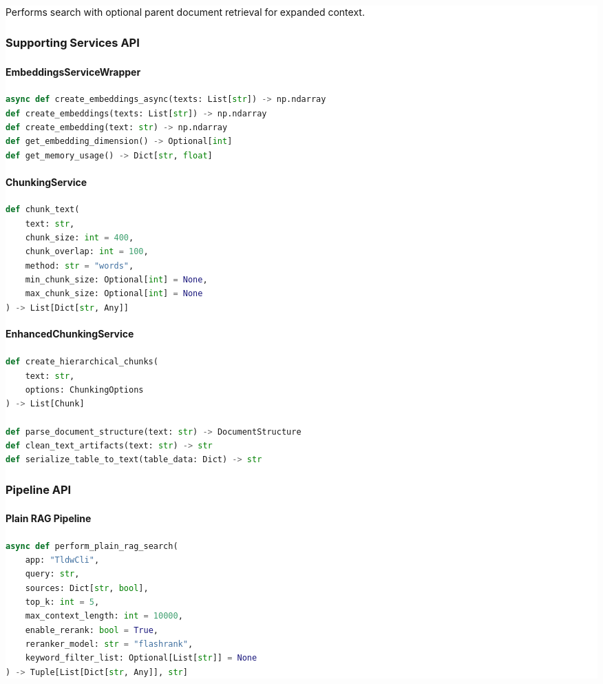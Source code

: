 Performs search with optional parent document retrieval for expanded context.

### Supporting Services API

#### EmbeddingsServiceWrapper

```python
async def create_embeddings_async(texts: List[str]) -> np.ndarray
def create_embeddings(texts: List[str]) -> np.ndarray
def create_embedding(text: str) -> np.ndarray
def get_embedding_dimension() -> Optional[int]
def get_memory_usage() -> Dict[str, float]
```

#### ChunkingService

```python
def chunk_text(
    text: str,
    chunk_size: int = 400,
    chunk_overlap: int = 100,
    method: str = "words",
    min_chunk_size: Optional[int] = None,
    max_chunk_size: Optional[int] = None
) -> List[Dict[str, Any]]
```

#### EnhancedChunkingService

```python
def create_hierarchical_chunks(
    text: str,
    options: ChunkingOptions
) -> List[Chunk]

def parse_document_structure(text: str) -> DocumentStructure
def clean_text_artifacts(text: str) -> str
def serialize_table_to_text(table_data: Dict) -> str
```

### Pipeline API

#### Plain RAG Pipeline

```python
async def perform_plain_rag_search(
    app: "TldwCli",
    query: str,
    sources: Dict[str, bool],
    top_k: int = 5,
    max_context_length: int = 10000,
    enable_rerank: bool = True,
    reranker_model: str = "flashrank",
    keyword_filter_list: Optional[List[str]] = None
) -> Tuple[List[Dict[str, Any]], str]
```
